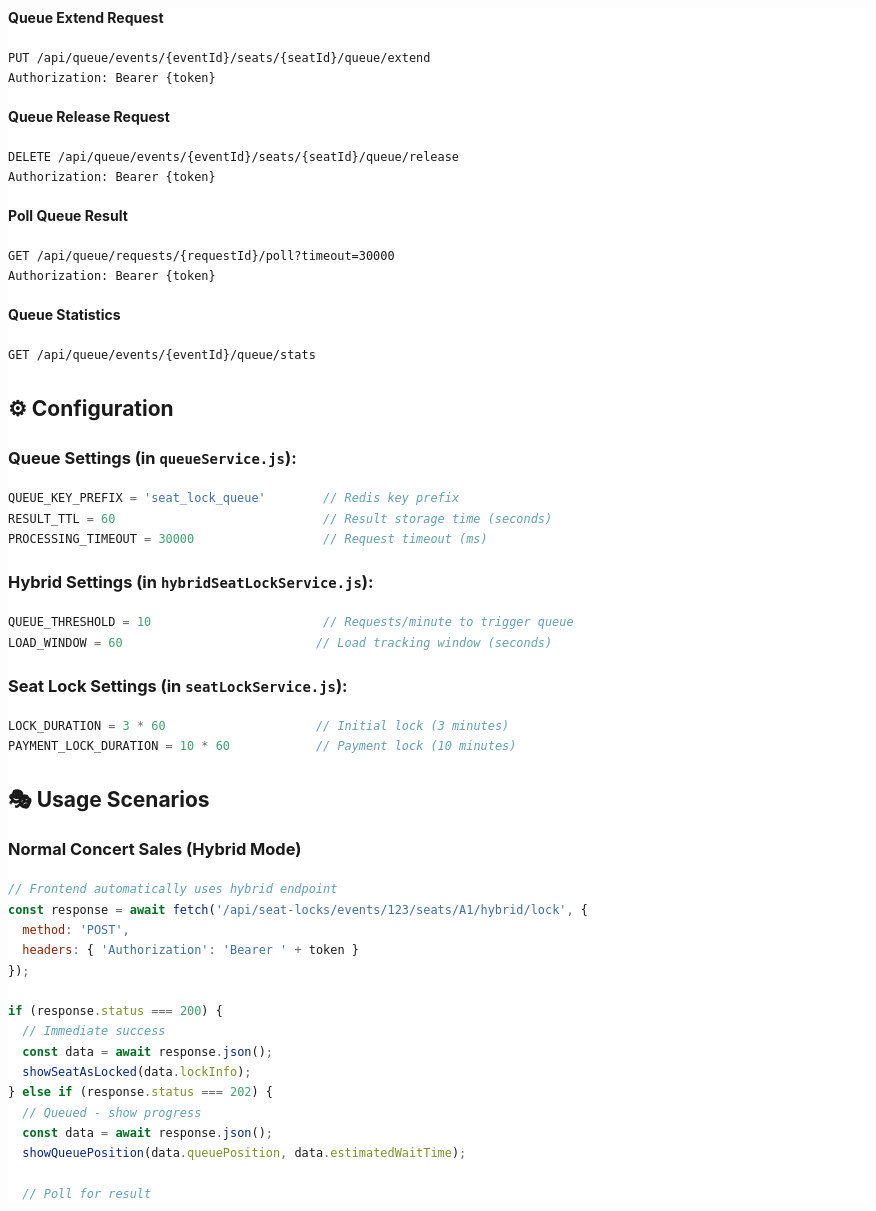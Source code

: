 #### Queue Extend Request
```http
PUT /api/queue/events/{eventId}/seats/{seatId}/queue/extend
Authorization: Bearer {token}
```

#### Queue Release Request
```http
DELETE /api/queue/events/{eventId}/seats/{seatId}/queue/release
Authorization: Bearer {token}
```

#### Poll Queue Result
```http
GET /api/queue/requests/{requestId}/poll?timeout=30000
Authorization: Bearer {token}
```

#### Queue Statistics
```http
GET /api/queue/events/{eventId}/queue/stats
```

## ⚙️ **Configuration**

### **Queue Settings** (in `queueService.js`):
```javascript
QUEUE_KEY_PREFIX = 'seat_lock_queue'        // Redis key prefix
RESULT_TTL = 60                             // Result storage time (seconds)  
PROCESSING_TIMEOUT = 30000                  // Request timeout (ms)
```

### **Hybrid Settings** (in `hybridSeatLockService.js`):
```javascript
QUEUE_THRESHOLD = 10                        // Requests/minute to trigger queue
LOAD_WINDOW = 60                           // Load tracking window (seconds)
```

### **Seat Lock Settings** (in `seatLockService.js`):
```javascript
LOCK_DURATION = 3 * 60                     // Initial lock (3 minutes)
PAYMENT_LOCK_DURATION = 10 * 60            // Payment lock (10 minutes)
```

## 🎭 **Usage Scenarios**

### **Normal Concert Sales** (Hybrid Mode)
```javascript
// Frontend automatically uses hybrid endpoint
const response = await fetch('/api/seat-locks/events/123/seats/A1/hybrid/lock', {
  method: 'POST',
  headers: { 'Authorization': 'Bearer ' + token }
});

if (response.status === 200) {
  // Immediate success
  const data = await response.json();
  showSeatAsLocked(data.lockInfo);
} else if (response.status === 202) {
  // Queued - show progress
  const data = await response.json();
  showQueuePosition(data.queuePosition, data.estimatedWaitTime);
  
  // Poll for result
```
